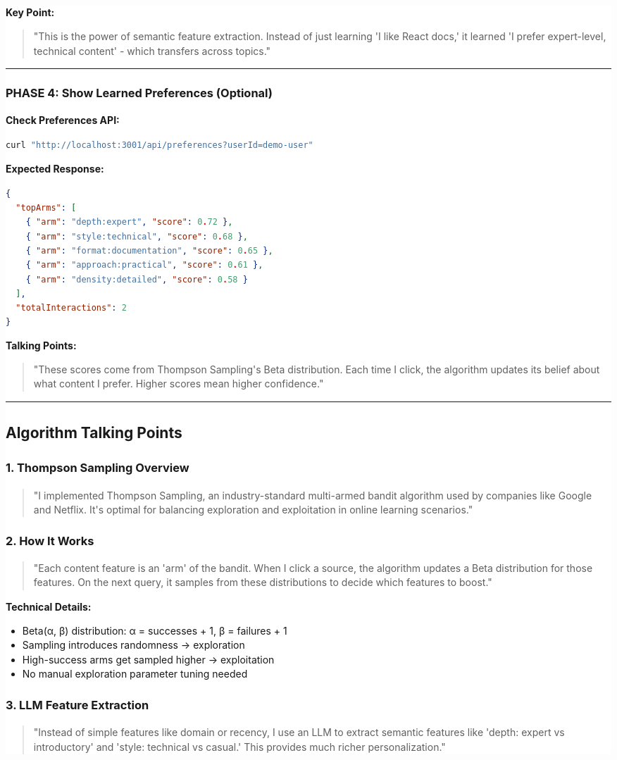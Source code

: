 **Key Point:**
> "This is the power of semantic feature extraction. Instead of just learning 'I like React docs,' it learned 'I prefer expert-level, technical content' - which transfers across topics."

---

### PHASE 4: Show Learned Preferences (Optional)

**Check Preferences API:**
```bash
curl "http://localhost:3001/api/preferences?userId=demo-user"
```

**Expected Response:**
```json
{
  "topArms": [
    { "arm": "depth:expert", "score": 0.72 },
    { "arm": "style:technical", "score": 0.68 },
    { "arm": "format:documentation", "score": 0.65 },
    { "arm": "approach:practical", "score": 0.61 },
    { "arm": "density:detailed", "score": 0.58 }
  ],
  "totalInteractions": 2
}
```

**Talking Points:**
> "These scores come from Thompson Sampling's Beta distribution. Each time I click, the algorithm updates its belief about what content I prefer. Higher scores mean higher confidence."

---

## Algorithm Talking Points

### 1. Thompson Sampling Overview
> "I implemented Thompson Sampling, an industry-standard multi-armed bandit algorithm used by companies like Google and Netflix. It's optimal for balancing exploration and exploitation in online learning scenarios."

### 2. How It Works
> "Each content feature is an 'arm' of the bandit. When I click a source, the algorithm updates a Beta distribution for those features. On the next query, it samples from these distributions to decide which features to boost."

**Technical Details:**
- Beta(α, β) distribution: α = successes + 1, β = failures + 1
- Sampling introduces randomness → exploration
- High-success arms get sampled higher → exploitation
- No manual exploration parameter tuning needed

### 3. LLM Feature Extraction
> "Instead of simple features like domain or recency, I use an LLM to extract semantic features like 'depth: expert vs introductory' and 'style: technical vs casual.' This provides much richer personalization."
